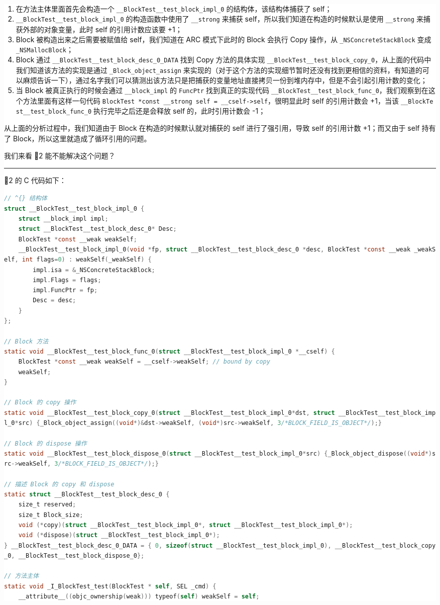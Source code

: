 1. 在方法主体里面首先会构造一个 `__BlockTest__test_block_impl_0` 的结构体，该结构体捕获了 self；
2. `__BlockTest__test_block_impl_0` 的构造函数中使用了 `__strong` 来捕获 self，所以我们知道在构造的时候默认是使用 `__strong` 来捕获外部的对象变量，此时 self 的引用计数应该要 +1；
3. Block 被构造出来之后需要被赋值给 self，我们知道在 ARC 模式下此时的 Block 会执行 Copy 操作，从 `_NSConcreteStackBlock` 变成 `_NSMallocBlock`；
4. Block 通过 `__BlockTest__test_block_desc_0_DATA` 找到 Copy 方法的具体实现 `__BlockTest__test_block_copy_0`，从上面的代码中我们知道该方法的实现是通过 `_Block_object_assign` 来实现的（对于这个方法的实现细节暂时还没有找到更相信的资料，有知道的可以麻烦告诉一下），通过名字我们可以猜测出该方法只是把捕获的变量地址直接拷贝一份到堆内存中，但是不会引起引用计数的变化；
5. 当 Block 被真正执行的时候会通过 `__block_impl` 的 `FuncPtr` 找到真正的实现代码 `__BlockTest__test_block_func_0`，我们观察到在这个方法里面有这样一句代码 `BlockTest *const __strong self = __cself->self`，很明显此时 self 的引用计数会 +1，当该 `__BlockTest__test_block_func_0` 执行完毕之后还是会释放 self 的，此时引用计数会 -1；

从上面的分析过程中，我们知道由于 Block 在构造的时候默认就对捕获的 self 进行了强引用，导致 self 的引用计数 +1；而又由于 self 持有了 Block，所以这里就造成了循环引用的问题。

我们来看 🌰2 能不能解决这个问题？


---

🌰2 的 C 代码如下：

```Objective-C
// ^{} 结构体
struct __BlockTest__test_block_impl_0 {
    struct __block_impl impl;
    struct __BlockTest__test_block_desc_0* Desc;
    BlockTest *const __weak weakSelf;
    __BlockTest__test_block_impl_0(void *fp, struct __BlockTest__test_block_desc_0 *desc, BlockTest *const __weak _weakSelf, int flags=0) : weakSelf(_weakSelf) {
        impl.isa = &_NSConcreteStackBlock;
        impl.Flags = flags;
        impl.FuncPtr = fp;
        Desc = desc;
    }
};

// Block 方法
static void __BlockTest__test_block_func_0(struct __BlockTest__test_block_impl_0 *__cself) {
    BlockTest *const __weak weakSelf = __cself->weakSelf; // bound by copy
    weakSelf;
}

// Block 的 copy 操作
static void __BlockTest__test_block_copy_0(struct __BlockTest__test_block_impl_0*dst, struct __BlockTest__test_block_impl_0*src) {_Block_object_assign((void*)&dst->weakSelf, (void*)src->weakSelf, 3/*BLOCK_FIELD_IS_OBJECT*/);}

// Block 的 dispose 操作
static void __BlockTest__test_block_dispose_0(struct __BlockTest__test_block_impl_0*src) {_Block_object_dispose((void*)src->weakSelf, 3/*BLOCK_FIELD_IS_OBJECT*/);}

// 描述 Block 的 copy 和 dispose
static struct __BlockTest__test_block_desc_0 {
    size_t reserved;
    size_t Block_size;
    void (*copy)(struct __BlockTest__test_block_impl_0*, struct __BlockTest__test_block_impl_0*);
    void (*dispose)(struct __BlockTest__test_block_impl_0*);
} __BlockTest__test_block_desc_0_DATA = { 0, sizeof(struct __BlockTest__test_block_impl_0), __BlockTest__test_block_copy_0, __BlockTest__test_block_dispose_0};

// 方法主体
static void _I_BlockTest_test(BlockTest * self, SEL _cmd) {
    __attribute__((objc_ownership(weak))) typeof(self) weakSelf = self;
```